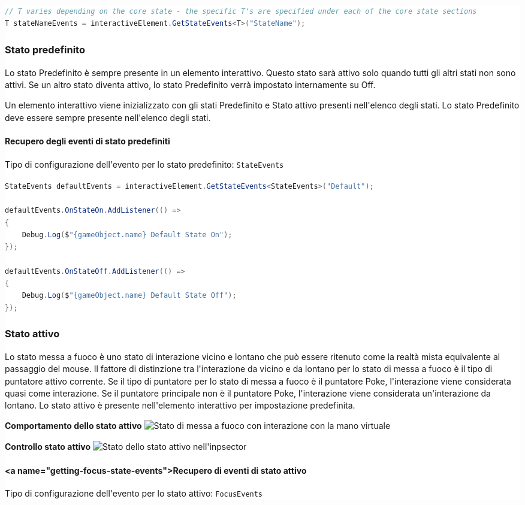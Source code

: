 ```c#
// T varies depending on the core state - the specific T's are specified under each of the core state sections
T stateNameEvents = interactiveElement.GetStateEvents<T>("StateName");
```

### <a name="default-state"></a>Stato predefinito

Lo stato Predefinito è sempre presente in un elemento interattivo.  Questo stato sarà attivo solo quando tutti gli altri stati non sono attivi.  Se un altro stato diventa attivo, lo stato Predefinito verrà impostato internamente su Off. 

Un elemento interattivo viene inizializzato con gli stati Predefinito e Stato attivo presenti nell'elenco degli stati. Lo stato Predefinito deve essere sempre presente nell'elenco degli stati. 

#### <a name="getting-default-state-events"></a>Recupero degli eventi di stato predefiniti

Tipo di configurazione dell'evento per lo stato predefinito: `StateEvents`

```c#
StateEvents defaultEvents = interactiveElement.GetStateEvents<StateEvents>("Default");

defaultEvents.OnStateOn.AddListener(() =>
{
    Debug.Log($"{gameObject.name} Default State On");
});

defaultEvents.OnStateOff.AddListener(() =>
{
    Debug.Log($"{gameObject.name} Default State Off");
});
```

### <a name="focus-state"></a>Stato attivo

Lo stato messa a fuoco è uno stato di interazione vicino e lontano che può essere ritenuto come la realtà mista equivalente al passaggio del mouse. Il fattore di distinzione tra l'interazione da vicino e da lontano per lo stato di messa a fuoco è il tipo di puntatore attivo corrente.  Se il tipo di puntatore per lo stato di messa a fuoco è il puntatore Poke, l'interazione viene considerata quasi come interazione.  Se il puntatore principale non è il puntatore Poke, l'interazione viene considerata un'interazione da lontano. Lo stato attivo è presente nell'elemento interattivo per impostazione predefinita.

**Comportamento dello stato attivo** 
 ![ Stato di messa a fuoco con interazione con la mano virtuale](../images/interactive-element/InEditor/Gifs/FocusStateEditor.gif) 

**Controllo stato attivo** 
 ![ Stato dello stato attivo nell'inpsector](../images/interactive-element/InEditor/FocusStateInspector.png)

#### <a name="getting-focus-state-events&quot;></a>Recupero di eventi di stato attivo

Tipo di configurazione dell'evento per lo stato attivo: `FocusEvents`
